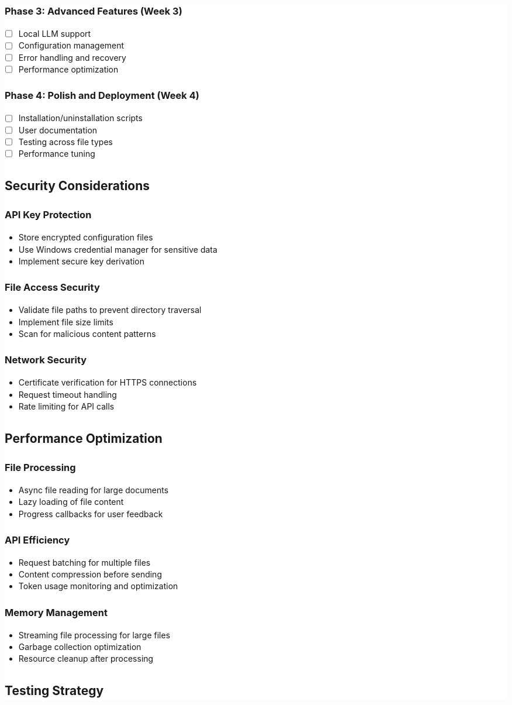 ### Phase 3: Advanced Features (Week 3)
- [ ] Local LLM support
- [ ] Configuration management
- [ ] Error handling and recovery
- [ ] Performance optimization

### Phase 4: Polish and Deployment (Week 4)
- [ ] Installation/uninstallation scripts
- [ ] User documentation
- [ ] Testing across file types
- [ ] Performance tuning

## Security Considerations

### API Key Protection
- Store encrypted configuration files
- Use Windows credential manager for sensitive data
- Implement secure key derivation

### File Access Security
- Validate file paths to prevent directory traversal
- Implement file size limits
- Scan for malicious content patterns

### Network Security
- Certificate verification for HTTPS connections
- Request timeout handling
- Rate limiting for API calls

## Performance Optimization

### File Processing
- Async file reading for large documents
- Lazy loading of file content
- Progress callbacks for user feedback

### API Efficiency
- Request batching for multiple files
- Content compression before sending
- Token usage monitoring and optimization

### Memory Management
- Streaming file processing for large files
- Garbage collection optimization
- Resource cleanup after processing

## Testing Strategy
